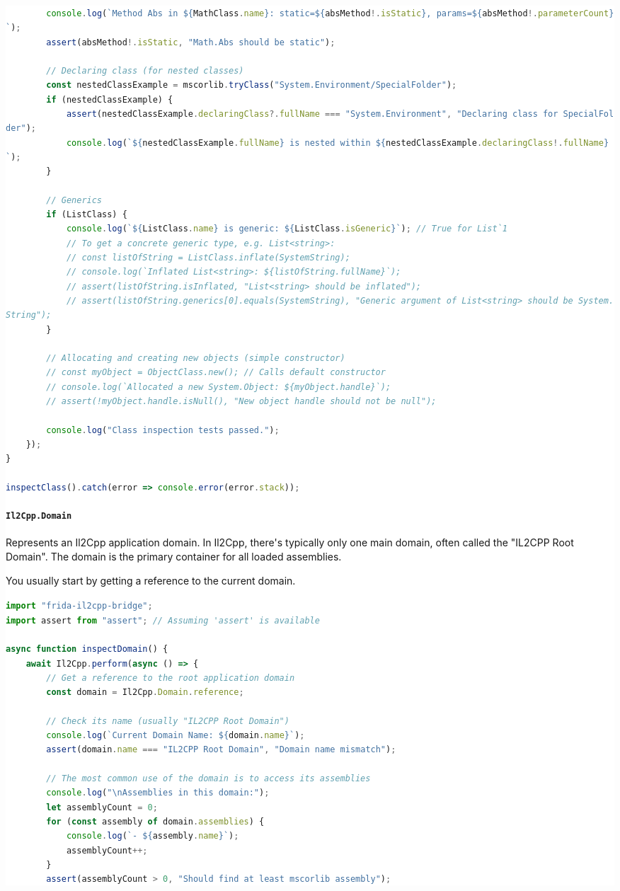 ```typescript
        console.log(`Method Abs in ${MathClass.name}: static=${absMethod!.isStatic}, params=${absMethod!.parameterCount}`);
        assert(absMethod!.isStatic, "Math.Abs should be static");

        // Declaring class (for nested classes)
        const nestedClassExample = mscorlib.tryClass("System.Environment/SpecialFolder");
        if (nestedClassExample) {
            assert(nestedClassExample.declaringClass?.fullName === "System.Environment", "Declaring class for SpecialFolder");
            console.log(`${nestedClassExample.fullName} is nested within ${nestedClassExample.declaringClass!.fullName}`);
        }
        
        // Generics
        if (ListClass) {
            console.log(`${ListClass.name} is generic: ${ListClass.isGeneric}`); // True for List`1
            // To get a concrete generic type, e.g. List<string>:
            // const listOfString = ListClass.inflate(SystemString);
            // console.log(`Inflated List<string>: ${listOfString.fullName}`);
            // assert(listOfString.isInflated, "List<string> should be inflated");
            // assert(listOfString.generics[0].equals(SystemString), "Generic argument of List<string> should be System.String");
        }
        
        // Allocating and creating new objects (simple constructor)
        // const myObject = ObjectClass.new(); // Calls default constructor
        // console.log(`Allocated a new System.Object: ${myObject.handle}`);
        // assert(!myObject.handle.isNull(), "New object handle should not be null");

        console.log("Class inspection tests passed.");
    });
}

inspectClass().catch(error => console.error(error.stack));
```

#### `Il2Cpp.Domain`
Represents an Il2Cpp application domain. In Il2Cpp, there's typically only one main domain, often called the "IL2CPP Root Domain". The domain is the primary container for all loaded assemblies.

You usually start by getting a reference to the current domain.

```typescript
import "frida-il2cpp-bridge";
import assert from "assert"; // Assuming 'assert' is available

async function inspectDomain() {
    await Il2Cpp.perform(async () => {
        // Get a reference to the root application domain
        const domain = Il2Cpp.Domain.reference;

        // Check its name (usually "IL2CPP Root Domain")
        console.log(`Current Domain Name: ${domain.name}`);
        assert(domain.name === "IL2CPP Root Domain", "Domain name mismatch");

        // The most common use of the domain is to access its assemblies
        console.log("\nAssemblies in this domain:");
        let assemblyCount = 0;
        for (const assembly of domain.assemblies) {
            console.log(`- ${assembly.name}`);
            assemblyCount++;
        }
        assert(assemblyCount > 0, "Should find at least mscorlib assembly");

```